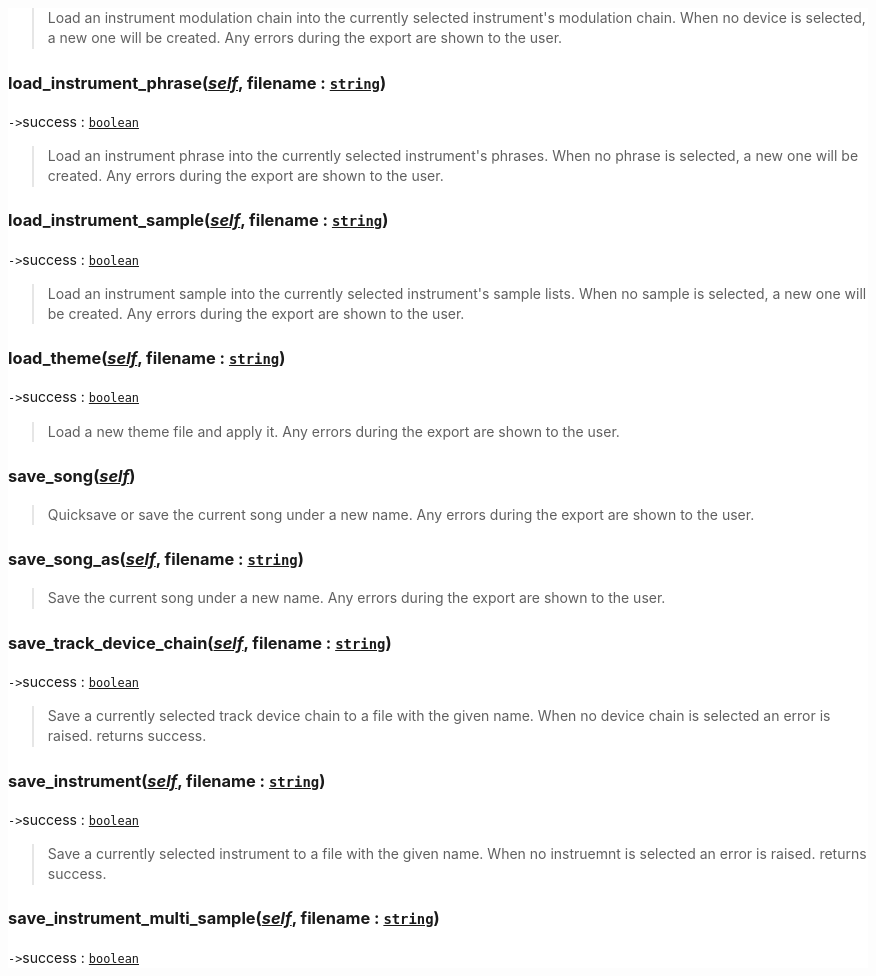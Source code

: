 > Load an instrument modulation chain into the currently selected instrument's
> modulation chain. When no device is selected, a new one will be created.
> Any errors during the export are shown to the user.
### load_instrument_phrase([*self*](../../API/builtins/self.md), filename : [`string`](../../API/builtins/string.md))<a name="load_instrument_phrase"></a>
`->`success : [`boolean`](../../API/builtins/boolean.md)  

> Load an instrument phrase into the currently selected instrument's
> phrases. When no phrase is selected, a new one will be created.
> Any errors during the export are shown to the user.
### load_instrument_sample([*self*](../../API/builtins/self.md), filename : [`string`](../../API/builtins/string.md))<a name="load_instrument_sample"></a>
`->`success : [`boolean`](../../API/builtins/boolean.md)  

> Load an instrument sample into the currently selected instrument's
> sample lists. When no sample is selected, a new one will be created.
> Any errors during the export are shown to the user.
### load_theme([*self*](../../API/builtins/self.md), filename : [`string`](../../API/builtins/string.md))<a name="load_theme"></a>
`->`success : [`boolean`](../../API/builtins/boolean.md)  

> Load a new theme file and apply it.
> Any errors during the export are shown to the user.
### save_song([*self*](../../API/builtins/self.md))<a name="save_song"></a>
> Quicksave or save the current song under a new name. Any errors
> during the export are shown to the user.
### save_song_as([*self*](../../API/builtins/self.md), filename : [`string`](../../API/builtins/string.md))<a name="save_song_as"></a>
> Save the current song under a new name. Any errors
> during the export are shown to the user.
### save_track_device_chain([*self*](../../API/builtins/self.md), filename : [`string`](../../API/builtins/string.md))<a name="save_track_device_chain"></a>
`->`success : [`boolean`](../../API/builtins/boolean.md)  

> Save a currently selected track device chain to a file with the given name.
> When no device chain is selected an error is raised. returns success.
### save_instrument([*self*](../../API/builtins/self.md), filename : [`string`](../../API/builtins/string.md))<a name="save_instrument"></a>
`->`success : [`boolean`](../../API/builtins/boolean.md)  

> Save a currently selected instrument to a file with the given name.
> When no instruemnt is selected an error is raised. returns success.
### save_instrument_multi_sample([*self*](../../API/builtins/self.md), filename : [`string`](../../API/builtins/string.md))<a name="save_instrument_multi_sample"></a>
`->`success : [`boolean`](../../API/builtins/boolean.md)  
